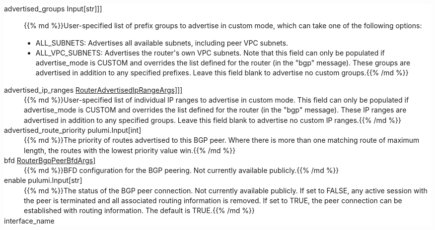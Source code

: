 <a href="#advertised_groups_python" style="color: inherit; text-decoration: inherit;">advertised_<wbr>groups</a>
</span>
        <span class="property-indicator"></span>
        <span class="property-type">Input[str]]]</span>
    </dt>
    <dd>{{% md %}}User-specified list of prefix groups to advertise in custom mode, which can take one of the following options: 
- ALL_SUBNETS: Advertises all available subnets, including peer VPC subnets. 
- ALL_VPC_SUBNETS: Advertises the router's own VPC subnets. Note that this field can only be populated if advertise_mode is CUSTOM and overrides the list defined for the router (in the "bgp" message). These groups are advertised in addition to any specified prefixes. Leave this field blank to advertise no custom groups.{{% /md %}}</dd><dt class="property-optional"
            title="Optional">
        <span id="advertised_ip_ranges_python">
<a href="#advertised_ip_ranges_python" style="color: inherit; text-decoration: inherit;">advertised_<wbr>ip_<wbr>ranges</a>
</span>
        <span class="property-indicator"></span>
        <span class="property-type"><a href="#routeradvertisediprange">Router<wbr>Advertised<wbr>Ip<wbr>Range<wbr>Args]]]</a></span>
    </dt>
    <dd>{{% md %}}User-specified list of individual IP ranges to advertise in custom mode. This field can only be populated if advertise_mode is CUSTOM and overrides the list defined for the router (in the "bgp" message). These IP ranges are advertised in addition to any specified groups. Leave this field blank to advertise no custom IP ranges.{{% /md %}}</dd><dt class="property-optional"
            title="Optional">
        <span id="advertised_route_priority_python">
<a href="#advertised_route_priority_python" style="color: inherit; text-decoration: inherit;">advertised_<wbr>route_<wbr>priority</a>
</span>
        <span class="property-indicator"></span>
        <span class="property-type">pulumi.<wbr>Input[int]</span>
    </dt>
    <dd>{{% md %}}The priority of routes advertised to this BGP peer. Where there is more than one matching route of maximum length, the routes with the lowest priority value win.{{% /md %}}</dd><dt class="property-optional"
            title="Optional">
        <span id="bfd_python">
<a href="#bfd_python" style="color: inherit; text-decoration: inherit;">bfd</a>
</span>
        <span class="property-indicator"></span>
        <span class="property-type"><a href="#routerbgppeerbfd">Router<wbr>Bgp<wbr>Peer<wbr>Bfd<wbr>Args]</a></span>
    </dt>
    <dd>{{% md %}}BFD configuration for the BGP peering.
Not currently available publicly.{{% /md %}}</dd><dt class="property-optional"
            title="Optional">
        <span id="enable_python">
<a href="#enable_python" style="color: inherit; text-decoration: inherit;">enable</a>
</span>
        <span class="property-indicator"></span>
        <span class="property-type">pulumi.<wbr>Input[str]</span>
    </dt>
    <dd>{{% md %}}The status of the BGP peer connection.
Not currently available publicly.
If set to FALSE, any active session with the peer is terminated and all associated routing information is removed. If set to TRUE, the peer connection can be established with routing information. The default is TRUE.{{% /md %}}</dd><dt class="property-optional"
            title="Optional">
        <span id="interface_name_python">
<a href="#interface_name_python" style="color: inherit; text-decoration: inherit;">interface_<wbr>name</a>
</span>